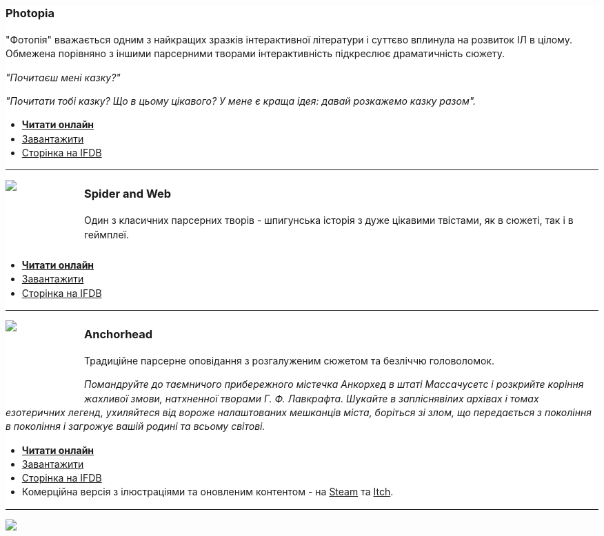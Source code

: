 ### Photopia

"Фотопія" вважається одним з найкращих зразків інтерактивної літератури і суттєво вплинула на розвиток ІЛ в цілому. Обмежена порівняно з іншими парсерними творами інтерактивність підкреслює драматичність сюжету.

*"Почитаєш мені казку?"*

*"Почитати тобі казку? Що в цьому цікавого? У мене є краща ідея: давай розкажемо казку разом".*

<div style="clear: both" />

* [**Читати онлайн**](https://iplayif.com/?story=https%3A%2F%2Fifarchive.org%2Fif-archive%2Fgames%2Fzcode%2Fphotopia.z5)
* [Завантажити](https://ifarchive.org/if-archive/games/zcode/photopia.z5)
* [Сторінка на IFDB](https://ifdb.org/viewgame?id=ju778uv5xaswnlpl)

---
<div style="float:left; width: 100px; height:100px; margin-right: 1em; margin-bottom: 1em"> <img src="./spider_and_web.jpg"> </div>

### Spider and Web

Один з класичних парсерних творів - шпигунська історія з дуже цікавими твістами, як в сюжеті, так і в геймплеї.

<div style="clear: both" />

* [**Читати онлайн**](https://iplayif.com/?story=https%3A%2F%2Fifarchive.org%2Fif-archive%2Fgames%2Fzcode%2FTangle.z5)
* [Завантажити](https://ifarchive.org/if-archive/games/zcode/Tangle.z5)
* [Сторінка на IFDB](https://ifdb.org/viewgame?id=2xyccw3pe0uovfad)

---
<div style="float:left; width: 100px; height:100px; margin-right: 1em; margin-bottom: 1em"> <img src="./anchorhead.jpg"> </div>

### Anchorhead

Традиційне парсерне оповідання з розгалуженим сюжетом та безліччю головоломок.

*Помандруйте до таємничого прибережного містечка Анкорхед в штаті Массачусетс і розкрийте коріння жахливої змови, натхненної творами Г. Ф. Лавкрафта. Шукайте в запліснявілих архівах і томах езотеричних легенд, ухиляйтеся від вороже налаштованих мешканців міста, боріться зі злом, що передається з покоління в покоління і загрожує вашій родині та всьому світові.*

<div style="clear: both" />

* [**Читати онлайн**](https://iplayif.com/?story=https%3A%2F%2Fifarchive.org%2Fif-archive%2Fgames%2Fzcode%2Fanchor.z8)
* [Завантажити](https://ifarchive.org/if-archive/games/zcode/anchor.z8)
* [Сторінка на IFDB](https://ifdb.org/viewgame?id=op0uw1gn1tjqmjt7)
* Комерційна версія з ілюстраціями та оновленим контентом - на [Steam](https://store.steampowered.com/app/726870/Anchorhead/) та [Itch](https://mikegentry5.itch.io/anchorhead).

---
<div style="float:left; width: 100px; height:100px; margin-right: 1em; margin-bottom: 1em"> <img src="./counterfeit_monkey.jpg"> </div>
